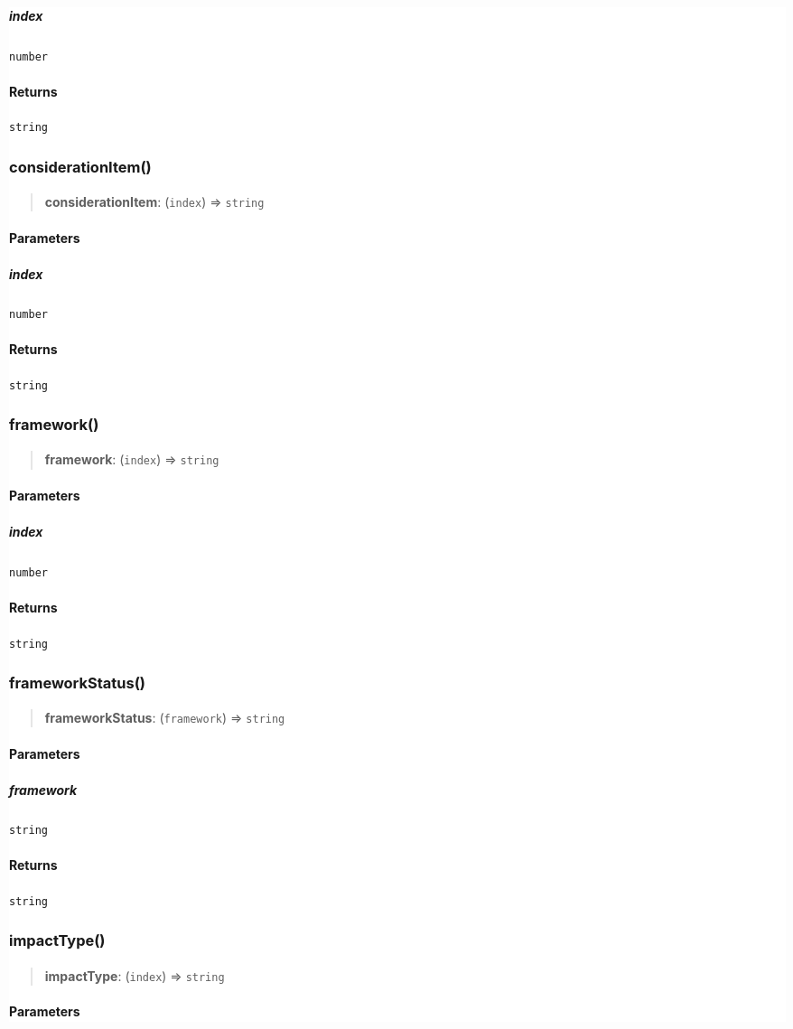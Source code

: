 ##### index

`number`

#### Returns

`string`

### considerationItem()

> **considerationItem**: (`index`) => `string`

#### Parameters

##### index

`number`

#### Returns

`string`

### framework()

> **framework**: (`index`) => `string`

#### Parameters

##### index

`number`

#### Returns

`string`

### frameworkStatus()

> **frameworkStatus**: (`framework`) => `string`

#### Parameters

##### framework

`string`

#### Returns

`string`

### impactType()

> **impactType**: (`index`) => `string`

#### Parameters
